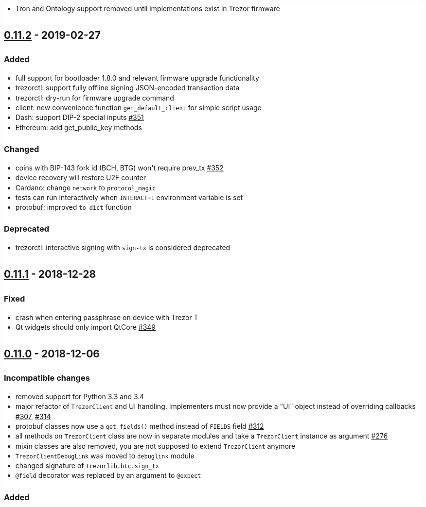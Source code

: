 - Tron and Ontology support removed until implementations exist in Trezor firmware

## [0.11.2] - 2019-02-27

[0.11.2]: https://github.com/trezor/python-trezor/compare/v0.11.1...v0.11.2

### Added

- full support for bootloader 1.8.0 and relevant firmware upgrade functionality
- trezorctl: support fully offline signing JSON-encoded transaction data
- trezorctl: dry-run for firmware upgrade command
- client: new convenience function `get_default_client` for simple script usage
- Dash: support DIP-2 special inputs [#351]
- Ethereum: add get_public_key methods

### Changed

- coins with BIP-143 fork id (BCH, BTG) won't require prev_tx [#352]
- device recovery will restore U2F counter
- Cardano: change `network` to `protocol_magic`
- tests can run interactively when `INTERACT=1` environment variable is set
- protobuf: improved `to_dict` function

### Deprecated

- trezorctl: interactive signing with `sign-tx` is considered deprecated

## [0.11.1] - 2018-12-28

[0.11.1]: https://github.com/trezor/python-trezor/compare/v0.11.0...v0.11.1

### Fixed

- crash when entering passphrase on device with Trezor T
- Qt widgets should only import QtCore [#349]

## [0.11.0] - 2018-12-06

[0.11.0]: https://github.com/trezor/python-trezor/compare/v0.10.2...v0.11.0

### Incompatible changes

- removed support for Python 3.3 and 3.4
- major refactor of `TrezorClient` and UI handling. Implementers must now provide a "UI" object instead of overriding callbacks [#307], [#314]
- protobuf classes now use a `get_fields()` method instead of `FIELDS` field [#312]
- all methods on `TrezorClient` class are now in separate modules and take a `TrezorClient` instance as argument [#276]
- mixin classes are also removed, you are not supposed to extend `TrezorClient` anymore
- `TrezorClientDebugLink` was moved to `debuglink` module
- changed signature of `trezorlib.btc.sign_tx`
- `@field` decorator was replaced by an argument to `@expect`

### Added


[0.13.1]: https://github.com/trezor/trezor-firmware/compare/python/v0.13.0...python/v0.13.1
[0.13.0]: https://github.com/trezor/trezor-firmware/compare/python/v0.12.4...python/v0.13.0
[0.12.4]: https://github.com/trezor/trezor-firmware/compare/python/v0.12.3...python/v0.12.4
[0.12.3]: https://github.com/trezor/trezor-firmware/compare/python/v0.12.2...python/v0.12.3
[0.12.2]: https://github.com/trezor/trezor-firmware/compare/python/v0.12.1...python/v0.12.2
[0.12.1]: https://github.com/trezor/trezor-firmware/compare/python/v0.12.0...python/v0.12.1
[0.12.0]: https://github.com/trezor/trezor-firmware/compare/python/v0.11.6...python/v0.12.0
[0.11.6]: https://github.com/trezor/trezor-firmware/compare/python/v0.11.5...python/v0.11.6
[0.11.5]: https://github.com/trezor/trezor-firmware/compare/python/v0.11.4...python/v0.11.5
[0.11.4]: https://github.com/trezor/trezor-firmware/compare/python/v0.11.3...python/v0.11.4
[0.11.3]: https://github.com/trezor/trezor-firmware/compare/python/v0.11.2...python/v0.11.3
[0.10.2]: https://github.com/trezor/python-trezor/compare/v0.10.1...v0.10.2
[0.10.1]: https://github.com/trezor/python-trezor/compare/v0.10.0...v0.10.1
[0.10.0]: https://github.com/trezor/python-trezor/compare/v0.9.1...v0.10.0
[0.9.1]: https://github.com/trezor/python-trezor/compare/v0.9.0...v0.9.1
[f#41]: https://github.com/trezor/trezor-firmware/pull/41
[f#87]: https://github.com/trezor/trezor-firmware/pull/87
[f#116]: https://github.com/trezor/trezor-firmware/pull/116
[f#117]: https://github.com/trezor/trezor-firmware/pull/117
[f#224]: https://github.com/trezor/trezor-firmware/pull/224
[f#226]: https://github.com/trezor/trezor-firmware/pull/226
[f#363]: https://github.com/trezor/trezor-firmware/pull/363
[f#411]: https://github.com/trezor/trezor-firmware/pull/411
[f#420]: https://github.com/trezor/trezor-firmware/pull/420
[f#445]: https://github.com/trezor/trezor-firmware/pull/445
[f#510]: https://github.com/trezor/trezor-firmware/pull/510
[f#525]: https://github.com/trezor/trezor-firmware/pull/525
[f#666]: https://github.com/trezor/trezor-firmware/pull/666
[f#680]: https://github.com/trezor/trezor-firmware/pull/680
[f#681]: https://github.com/trezor/trezor-firmware/pull/681
[f#778]: https://github.com/trezor/trezor-firmware/pull/778
[f#823]: https://github.com/trezor/trezor-firmware/pull/823
[f#1082]: https://github.com/trezor/trezor-firmware/pull/1082
[#37]: https://github.com/trezor/trezor-firmware/pull/37
[#38]: https://github.com/trezor/trezor-firmware/pull/38
[#94]: https://github.com/trezor/python-trezor/pull/94
[#167]: https://github.com/trezor/python-trezor/pull/167
[#169]: https://github.com/trezor/python-trezor/pull/169
[#185]: https://github.com/trezor/python-trezor/pull/185
[#197]: https://github.com/trezor/python-trezor/pull/197
[#199]: https://github.com/trezor/python-trezor/pull/199
[#207]: https://github.com/trezor/python-trezor/pull/207
[#223]: https://github.com/trezor/python-trezor/pull/223
[#226]: https://github.com/trezor/python-trezor/pull/226
[#229]: https://github.com/trezor/python-trezor/pull/229
[#230]: https://github.com/trezor/python-trezor/pull/230
[#236]: https://github.com/trezor/python-trezor/pull/236
[#237]: https://github.com/trezor/python-trezor/pull/237
[#241]: https://github.com/trezor/python-trezor/pull/241
[#242]: https://github.com/trezor/python-trezor/pull/242
[#245]: https://github.com/trezor/python-trezor/pull/245
[#248]: https://github.com/trezor/python-trezor/pull/248
[#249]: https://github.com/trezor/python-trezor/pull/249
[#250]: https://github.com/trezor/python-trezor/pull/250
[#256]: https://github.com/trezor/python-trezor/pull/256
[#268]: https://github.com/trezor/python-trezor/pull/268
[#269]: https://github.com/trezor/python-trezor/pull/269
[#274]: https://github.com/trezor/python-trezor/pull/274
[#276]: https://github.com/trezor/python-trezor/pull/276
[#277]: https://github.com/trezor/python-trezor/pull/277
[#280]: https://github.com/trezor/python-trezor/pull/280
[#283]: https://github.com/trezor/python-trezor/pull/283
[#284]: https://github.com/trezor/python-trezor/pull/284
[#286]: https://github.com/trezor/python-trezor/pull/286
[#287]: https://github.com/trezor/python-trezor/pull/287
[#300]: https://github.com/trezor/python-trezor/pull/300
[#301]: https://github.com/trezor/python-trezor/pull/301
[#302]: https://github.com/trezor/python-trezor/pull/302
[#304]: https://github.com/trezor/python-trezor/pull/304
[#307]: https://github.com/trezor/python-trezor/pull/307
[#308]: https://github.com/trezor/python-trezor/pull/308
[#312]: https://github.com/trezor/python-trezor/pull/312
[#314]: https://github.com/trezor/python-trezor/pull/314
[#315]: https://github.com/trezor/python-trezor/pull/315
[#325]: https://github.com/trezor/python-trezor/pull/325
[#349]: https://github.com/trezor/python-trezor/pull/349
[#351]: https://github.com/trezor/python-trezor/pull/351
[#352]: https://github.com/trezor/python-trezor/pull/352
[#379]: https://github.com/trezor/trezor-firmware/pull/379
[#810]: https://github.com/trezor/trezor-firmware/pull/810
[#948]: https://github.com/trezor/trezor-firmware/pull/948
[#1026]: https://github.com/trezor/trezor-firmware/pull/1026
[#1052]: https://github.com/trezor/trezor-firmware/pull/1052
[#1126]: https://github.com/trezor/trezor-firmware/pull/1126
[#1179]: https://github.com/trezor/trezor-firmware/pull/1179
[#1196]: https://github.com/trezor/trezor-firmware/pull/1196
[#1210]: https://github.com/trezor/trezor-firmware/pull/1210
[#1227]: https://github.com/trezor/trezor-firmware/pull/1227
[#1231]: https://github.com/trezor/trezor-firmware/pull/1231
[#1257]: https://github.com/trezor/trezor-firmware/pull/1257
[#1258]: https://github.com/trezor/trezor-firmware/pull/1258
[#1266]: https://github.com/trezor/trezor-firmware/pull/1266
[#1296]: https://github.com/trezor/trezor-firmware/pull/1296
[#1363]: https://github.com/trezor/trezor-firmware/pull/1363
[#1430]: https://github.com/trezor/trezor-firmware/pull/1430
[#1442]: https://github.com/trezor/trezor-firmware/pull/1442
[#1449]: https://github.com/trezor/trezor-firmware/pull/1449
[#1531]: https://github.com/trezor/trezor-firmware/pull/1531
[#1541]: https://github.com/trezor/trezor-firmware/pull/1541
[#1586]: https://github.com/trezor/trezor-firmware/pull/1586
[#1604]: https://github.com/trezor/trezor-firmware/pull/1604
[#1668]: https://github.com/trezor/trezor-firmware/pull/1668
[#1671]: https://github.com/trezor/trezor-firmware/pull/1671
[#1683]: https://github.com/trezor/trezor-firmware/pull/1683
[#1710]: https://github.com/trezor/trezor-firmware/pull/1710
[#1738]: https://github.com/trezor/trezor-firmware/pull/1738
[#1745]: https://github.com/trezor/trezor-firmware/pull/1745
[#1765]: https://github.com/trezor/trezor-firmware/pull/1765
[#1771]: https://github.com/trezor/trezor-firmware/pull/1771
[#1772]: https://github.com/trezor/trezor-firmware/pull/1772
[#1783]: https://github.com/trezor/trezor-firmware/pull/1783
[#1798]: https://github.com/trezor/trezor-firmware/pull/1798
[#1835]: https://github.com/trezor/trezor-firmware/pull/1835
[#1838]: https://github.com/trezor/trezor-firmware/pull/1838
[#1857]: https://github.com/trezor/trezor-firmware/pull/1857
[#1867]: https://github.com/trezor/trezor-firmware/pull/1867
[#1885]: https://github.com/trezor/trezor-firmware/pull/1885
[#1893]: https://github.com/trezor/trezor-firmware/pull/1893
[#1896]: https://github.com/trezor/trezor-firmware/pull/1896
[#1959]: https://github.com/trezor/trezor-firmware/pull/1959
[#1967]: https://github.com/trezor/trezor-firmware/pull/1967
[#1970]: https://github.com/trezor/trezor-firmware/pull/1970
[#2023]: https://github.com/trezor/trezor-firmware/pull/2023
[#2036]: https://github.com/trezor/trezor-firmware/pull/2036
[#2093]: https://github.com/trezor/trezor-firmware/pull/2093
[#2100]: https://github.com/trezor/trezor-firmware/pull/2100
[#2114]: https://github.com/trezor/trezor-firmware/pull/2114
[#2123]: https://github.com/trezor/trezor-firmware/pull/2123
[#2126]: https://github.com/trezor/trezor-firmware/pull/2126
[#2135]: https://github.com/trezor/trezor-firmware/pull/2135
[#2159]: https://github.com/trezor/trezor-firmware/pull/2159
[#2199]: https://github.com/trezor/trezor-firmware/pull/2199
[#2219]: https://github.com/trezor/trezor-firmware/pull/2219
[#2230]: https://github.com/trezor/trezor-firmware/pull/2230
[#2239]: https://github.com/trezor/trezor-firmware/pull/2239
[#2284]: https://github.com/trezor/trezor-firmware/pull/2284